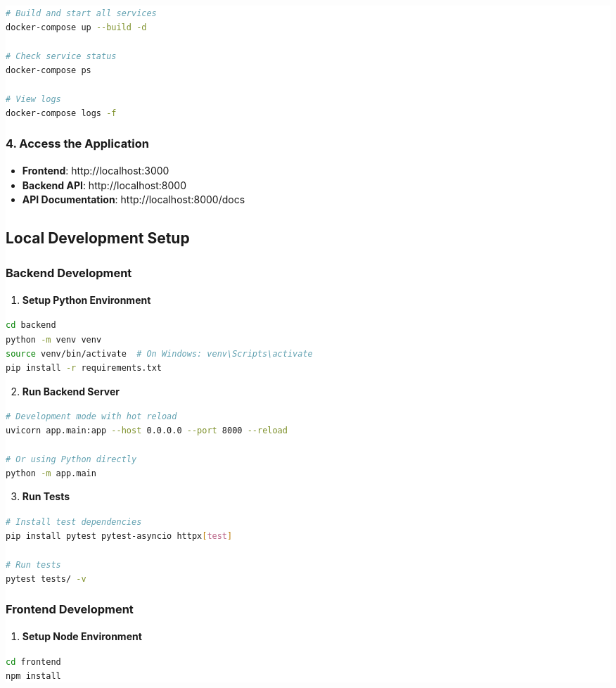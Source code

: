 ```bash
# Build and start all services
docker-compose up --build -d

# Check service status
docker-compose ps

# View logs
docker-compose logs -f
```

### 4. Access the Application

- **Frontend**: http://localhost:3000
- **Backend API**: http://localhost:8000
- **API Documentation**: http://localhost:8000/docs

## Local Development Setup

### Backend Development

1. **Setup Python Environment**
```bash
cd backend
python -m venv venv
source venv/bin/activate  # On Windows: venv\Scripts\activate
pip install -r requirements.txt
```

2. **Run Backend Server**
```bash
# Development mode with hot reload
uvicorn app.main:app --host 0.0.0.0 --port 8000 --reload

# Or using Python directly
python -m app.main
```

3. **Run Tests**
```bash
# Install test dependencies
pip install pytest pytest-asyncio httpx[test]

# Run tests
pytest tests/ -v
```

### Frontend Development

1. **Setup Node Environment**
```bash
cd frontend
npm install
```

